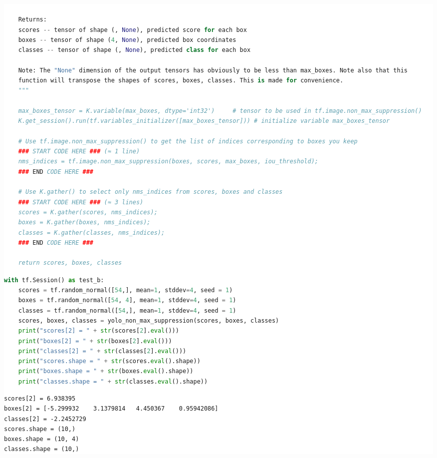```python
    
    Returns:
    scores -- tensor of shape (, None), predicted score for each box
    boxes -- tensor of shape (4, None), predicted box coordinates
    classes -- tensor of shape (, None), predicted class for each box
    
    Note: The "None" dimension of the output tensors has obviously to be less than max_boxes. Note also that this
    function will transpose the shapes of scores, boxes, classes. This is made for convenience.
    """
    
    max_boxes_tensor = K.variable(max_boxes, dtype='int32')     # tensor to be used in tf.image.non_max_suppression()
    K.get_session().run(tf.variables_initializer([max_boxes_tensor])) # initialize variable max_boxes_tensor
    
    # Use tf.image.non_max_suppression() to get the list of indices corresponding to boxes you keep
    ### START CODE HERE ### (≈ 1 line)
    nms_indices = tf.image.non_max_suppression(boxes, scores, max_boxes, iou_threshold);
    ### END CODE HERE ###
    
    # Use K.gather() to select only nms_indices from scores, boxes and classes
    ### START CODE HERE ### (≈ 3 lines)
    scores = K.gather(scores, nms_indices);
    boxes = K.gather(boxes, nms_indices);
    classes = K.gather(classes, nms_indices);
    ### END CODE HERE ###
    
    return scores, boxes, classes
```


```python
with tf.Session() as test_b:
    scores = tf.random_normal([54,], mean=1, stddev=4, seed = 1)
    boxes = tf.random_normal([54, 4], mean=1, stddev=4, seed = 1)
    classes = tf.random_normal([54,], mean=1, stddev=4, seed = 1)
    scores, boxes, classes = yolo_non_max_suppression(scores, boxes, classes)
    print("scores[2] = " + str(scores[2].eval()))
    print("boxes[2] = " + str(boxes[2].eval()))
    print("classes[2] = " + str(classes[2].eval()))
    print("scores.shape = " + str(scores.eval().shape))
    print("boxes.shape = " + str(boxes.eval().shape))
    print("classes.shape = " + str(classes.eval().shape))
```

    scores[2] = 6.938395
    boxes[2] = [-5.299932    3.1379814   4.450367    0.95942086]
    classes[2] = -2.2452729
    scores.shape = (10,)
    boxes.shape = (10, 4)
    classes.shape = (10,)
    